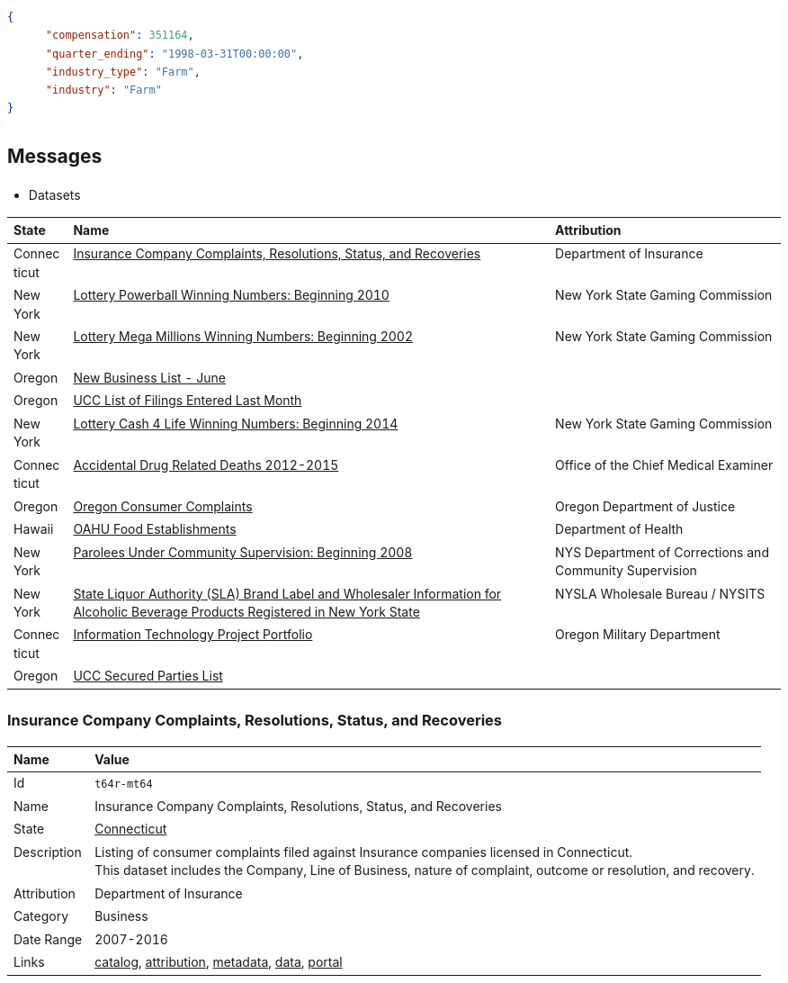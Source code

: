 ```JSON
{
      "compensation": 351164,
      "quarter_ending": "1998-03-31T00:00:00",
      "industry_type": "Farm",
      "industry": "Farm"
}
```

## Messages

* Datasets

| **State** | **Name** | **Attribution** |
|:---|:---|:---|
| Connecticut | [Insurance Company Complaints, Resolutions, Status, and Recoveries](#insurance-company-complaints-resolutions-status-and-recoveries) | Department of Insurance |
| New York | [Lottery Powerball Winning Numbers: Beginning 2010](#lottery-powerball-winning-numbers-beginning-2010) | New York State Gaming Commission |
| New York | [Lottery Mega Millions Winning Numbers: Beginning 2002](#lottery-mega-millions-winning-numbers-beginning-2002) | New York State Gaming Commission |
| Oregon | [New Business List - June](#new-business-list---june) |  |
| Oregon | [UCC List of Filings Entered Last Month](#ucc-list-of-filings-entered-last-month) |  |
| New York | [Lottery Cash 4 Life Winning Numbers: Beginning 2014](#lottery-cash-4-life-winning-numbers-beginning-2014) | New York State Gaming Commission |
| Connecticut | [Accidental Drug Related Deaths 2012-2015](#accidental-drug-related-deaths-2012-2015) | Office of the Chief Medical Examiner |
| Oregon | [Oregon Consumer Complaints](#oregon-consumer-complaints) | Oregon Department of Justice |
| Hawaii | [OAHU Food Establishments](#oahu-food-establishments) | Department of Health |
| New York | [Parolees Under Community Supervision: Beginning 2008](#parolees-under-community-supervision-beginning-2008) | NYS Department of Corrections and Community Supervision |
| New York | [State Liquor Authority (SLA) Brand Label and Wholesaler Information for Alcoholic Beverage Products Registered in New York State](#state-liquor-authority-sla-brand-label-and-wholesaler-information-for-alcoholic-beverage-products-registered-in-new-york-state) | NYSLA Wholesale Bureau / NYSITS |
| Connecticut | [Information Technology Project Portfolio](#information-technology-project-portfolio) | Oregon Military Department |
| Oregon | [UCC Secured Parties List](#ucc-secured-parties-list) |  |



### Insurance Company Complaints, Resolutions, Status, and Recoveries

| **Name** | **Value** |
|:---|:---|
| Id | `t64r-mt64` |
| Name | Insurance Company Complaints, Resolutions, Status, and Recoveries |
| State | [Connecticut](https://data.ct.gov) |
| Description | Listing of consumer complaints filed against Insurance companies licensed in Connecticut.<br>This dataset includes the Company, Line of Business, nature of complaint, outcome or resolution, and recovery. |
| Attribution | Department of Insurance |
| Category | Business |
| Date Range | 2007-2016 |
| Links | [catalog](https://catalog.data.gov/dataset/insurance-company-complaints-resolutions-status-and-recoveries), [attribution](http://www.ct.gov/cid), [metadata](https://data.ct.gov/api/views/t64r-mt64),  [data](https://data.ct.gov/api/views/t64r-mt64/rows.json?accessType=DOWNLOAD), [portal](https://apps.axibase.com/chartlab/b1200161) |
